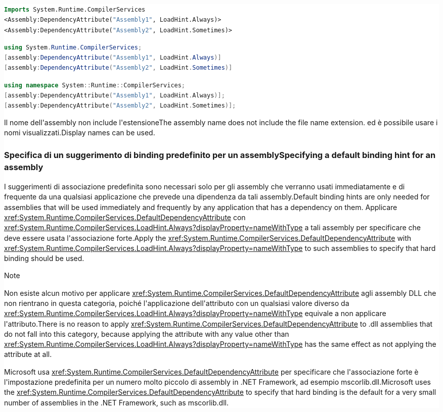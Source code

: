 ```vb
Imports System.Runtime.CompilerServices
<Assembly:DependencyAttribute("Assembly1", LoadHint.Always)>
<Assembly:DependencyAttribute("Assembly2", LoadHint.Sometimes)>
```

```csharp
using System.Runtime.CompilerServices;
[assembly:DependencyAttribute("Assembly1", LoadHint.Always)]
[assembly:DependencyAttribute("Assembly2", LoadHint.Sometimes)]
```

```cpp
using namespace System::Runtime::CompilerServices;
[assembly:DependencyAttribute("Assembly1", LoadHint.Always)];
[assembly:DependencyAttribute("Assembly2", LoadHint.Sometimes)];
```

<span data-ttu-id="3e6f4-303">Il nome dell'assembly non include l'estensione</span><span class="sxs-lookup"><span data-stu-id="3e6f4-303">The assembly name does not include the file name extension.</span></span> <span data-ttu-id="3e6f4-304">ed è possibile usare i nomi visualizzati.</span><span class="sxs-lookup"><span data-stu-id="3e6f4-304">Display names can be used.</span></span>

<a name="AssemblyHint"></a>

### <a name="specifying-a-default-binding-hint-for-an-assembly"></a><span data-ttu-id="3e6f4-305">Specifica di un suggerimento di binding predefinito per un assembly</span><span class="sxs-lookup"><span data-stu-id="3e6f4-305">Specifying a default binding hint for an assembly</span></span>

<span data-ttu-id="3e6f4-306">I suggerimenti di associazione predefinita sono necessari solo per gli assembly che verranno usati immediatamente e di frequente da una qualsiasi applicazione che prevede una dipendenza da tali assembly.</span><span class="sxs-lookup"><span data-stu-id="3e6f4-306">Default binding hints are only needed for assemblies that will be used immediately and frequently by any application that has a dependency on them.</span></span> <span data-ttu-id="3e6f4-307">Applicare <xref:System.Runtime.CompilerServices.DefaultDependencyAttribute> con <xref:System.Runtime.CompilerServices.LoadHint.Always?displayProperty=nameWithType> a tali assembly per specificare che deve essere usata l'associazione forte.</span><span class="sxs-lookup"><span data-stu-id="3e6f4-307">Apply the <xref:System.Runtime.CompilerServices.DefaultDependencyAttribute> with <xref:System.Runtime.CompilerServices.LoadHint.Always?displayProperty=nameWithType> to such assemblies to specify that hard binding should be used.</span></span>

> [!NOTE]
> <span data-ttu-id="3e6f4-308">Non esiste alcun motivo per applicare <xref:System.Runtime.CompilerServices.DefaultDependencyAttribute> agli assembly DLL che non rientrano in questa categoria, poiché l'applicazione dell'attributo con un qualsiasi valore diverso da <xref:System.Runtime.CompilerServices.LoadHint.Always?displayProperty=nameWithType> equivale a non applicare l'attributo.</span><span class="sxs-lookup"><span data-stu-id="3e6f4-308">There is no reason to apply <xref:System.Runtime.CompilerServices.DefaultDependencyAttribute> to .dll assemblies that do not fall into this category, because applying the attribute with any value other than <xref:System.Runtime.CompilerServices.LoadHint.Always?displayProperty=nameWithType> has the same effect as not applying the attribute at all.</span></span>

<span data-ttu-id="3e6f4-309">Microsoft usa <xref:System.Runtime.CompilerServices.DefaultDependencyAttribute> per specificare che l'associazione forte è l'impostazione predefinita per un numero molto piccolo di assembly in .NET Framework, ad esempio mscorlib.dll.</span><span class="sxs-lookup"><span data-stu-id="3e6f4-309">Microsoft uses the <xref:System.Runtime.CompilerServices.DefaultDependencyAttribute> to specify that hard binding is the default for a very small number of assemblies in the .NET Framework, such as mscorlib.dll.</span></span>

